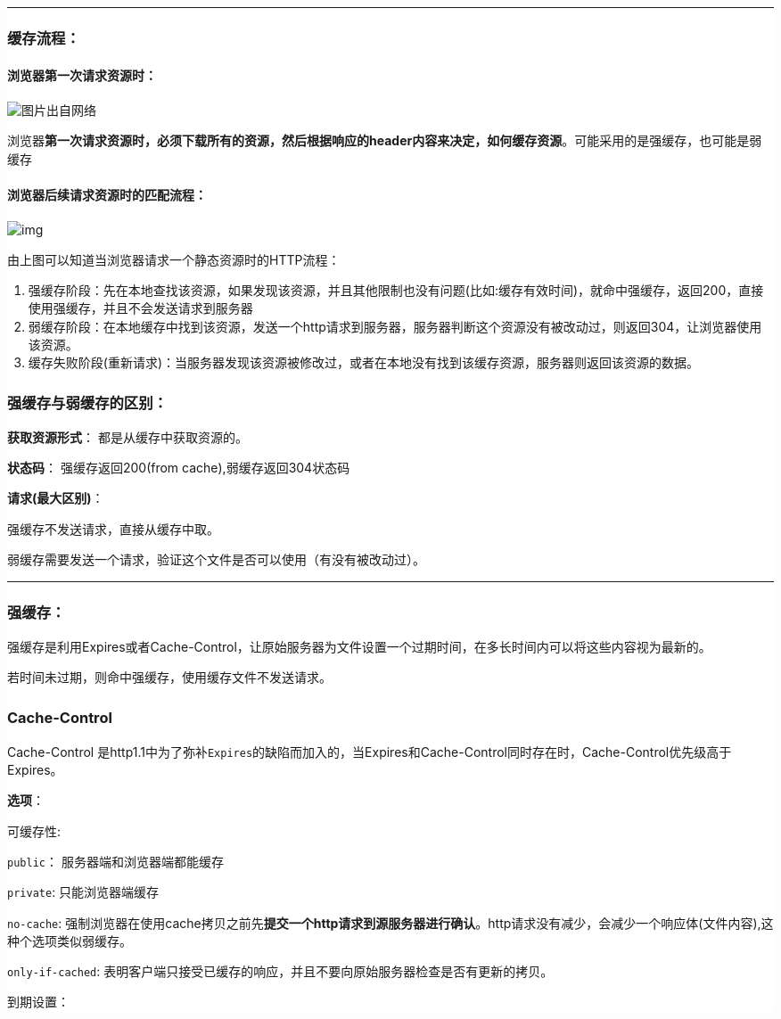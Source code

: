 ------

### 缓存流程：

#### 浏览器第一次请求资源时：

![图片出自网络](https://segmentfault.com/img/remote/1460000017457444?w=686&h=382)

浏览器**第一次请求资源时，必须下载所有的资源，然后根据响应的header内容来决定，如何缓存资源**。可能采用的是强缓存，也可能是弱缓存

#### 浏览器后续请求资源时的匹配流程：

![img](https://segmentfault.com/img/remote/1460000017457445?w=401&h=861)

由上图可以知道当浏览器请求一个静态资源时的HTTP流程：

1. 强缓存阶段：先在本地查找该资源，如果发现该资源，并且其他限制也没有问题(比如:缓存有效时间)，就命中强缓存，返回200，直接使用强缓存，并且不会发送请求到服务器
2. 弱缓存阶段：在本地缓存中找到该资源，发送一个http请求到服务器，服务器判断这个资源没有被改动过，则返回304，让浏览器使用该资源。
3. 缓存失败阶段(重新请求)：当服务器发现该资源被修改过，或者在本地没有找到该缓存资源，服务器则返回该资源的数据。

### 强缓存与弱缓存的区别：

**获取资源形式**： 都是从缓存中获取资源的。

**状态码**： 强缓存返回200(from cache),弱缓存返回304状态码

**请求(最大区别)**：

强缓存不发送请求，直接从缓存中取。

弱缓存需要发送一个请求，验证这个文件是否可以使用（有没有被改动过）。

------

### 强缓存：

强缓存是利用Expires或者Cache-Control，让原始服务器为文件设置一个过期时间，在多长时间内可以将这些内容视为最新的。

若时间未过期，则命中强缓存，使用缓存文件不发送请求。

### Cache-Control

Cache-Control 是http1.1中为了弥补`Expires`的缺陷而加入的，当Expires和Cache-Control同时存在时，Cache-Control优先级高于Expires。

**选项**：

可缓存性:

`public`： 服务器端和浏览器端都能缓存

`private`: 只能浏览器端缓存

`no-cache`: 强制浏览器在使用cache拷贝之前先**提交一个http请求到源服务器进行确认**。http请求没有减少，会减少一个响应体(文件内容),这种个选项类似弱缓存。

`only-if-cached`: 表明客户端只接受已缓存的响应，并且不要向原始服务器检查是否有更新的拷贝。

到期设置：
